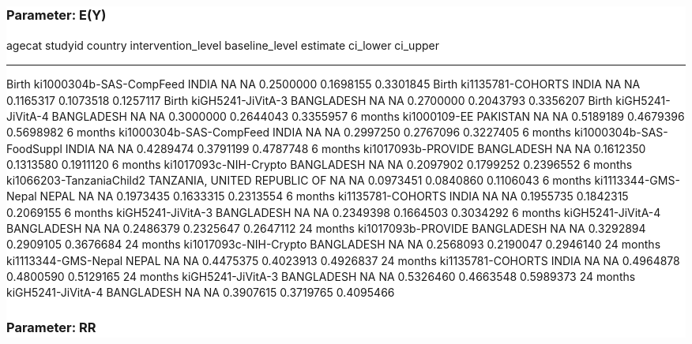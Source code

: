 
### Parameter: E(Y)


agecat      studyid                    country                        intervention_level   baseline_level     estimate    ci_lower    ci_upper
----------  -------------------------  -----------------------------  -------------------  ---------------  ----------  ----------  ----------
Birth       ki1000304b-SAS-CompFeed    INDIA                          NA                   NA                0.2500000   0.1698155   0.3301845
Birth       ki1135781-COHORTS          INDIA                          NA                   NA                0.1165317   0.1073518   0.1257117
Birth       kiGH5241-JiVitA-3          BANGLADESH                     NA                   NA                0.2700000   0.2043793   0.3356207
Birth       kiGH5241-JiVitA-4          BANGLADESH                     NA                   NA                0.3000000   0.2644043   0.3355957
6 months    ki1000109-EE               PAKISTAN                       NA                   NA                0.5189189   0.4679396   0.5698982
6 months    ki1000304b-SAS-CompFeed    INDIA                          NA                   NA                0.2997250   0.2767096   0.3227405
6 months    ki1000304b-SAS-FoodSuppl   INDIA                          NA                   NA                0.4289474   0.3791199   0.4787748
6 months    ki1017093b-PROVIDE         BANGLADESH                     NA                   NA                0.1612350   0.1313580   0.1911120
6 months    ki1017093c-NIH-Crypto      BANGLADESH                     NA                   NA                0.2097902   0.1799252   0.2396552
6 months    ki1066203-TanzaniaChild2   TANZANIA, UNITED REPUBLIC OF   NA                   NA                0.0973451   0.0840860   0.1106043
6 months    ki1113344-GMS-Nepal        NEPAL                          NA                   NA                0.1973435   0.1633315   0.2313554
6 months    ki1135781-COHORTS          INDIA                          NA                   NA                0.1955735   0.1842315   0.2069155
6 months    kiGH5241-JiVitA-3          BANGLADESH                     NA                   NA                0.2349398   0.1664503   0.3034292
6 months    kiGH5241-JiVitA-4          BANGLADESH                     NA                   NA                0.2486379   0.2325647   0.2647112
24 months   ki1017093b-PROVIDE         BANGLADESH                     NA                   NA                0.3292894   0.2909105   0.3676684
24 months   ki1017093c-NIH-Crypto      BANGLADESH                     NA                   NA                0.2568093   0.2190047   0.2946140
24 months   ki1113344-GMS-Nepal        NEPAL                          NA                   NA                0.4475375   0.4023913   0.4926837
24 months   ki1135781-COHORTS          INDIA                          NA                   NA                0.4964878   0.4800590   0.5129165
24 months   kiGH5241-JiVitA-3          BANGLADESH                     NA                   NA                0.5326460   0.4663548   0.5989373
24 months   kiGH5241-JiVitA-4          BANGLADESH                     NA                   NA                0.3907615   0.3719765   0.4095466


### Parameter: RR
